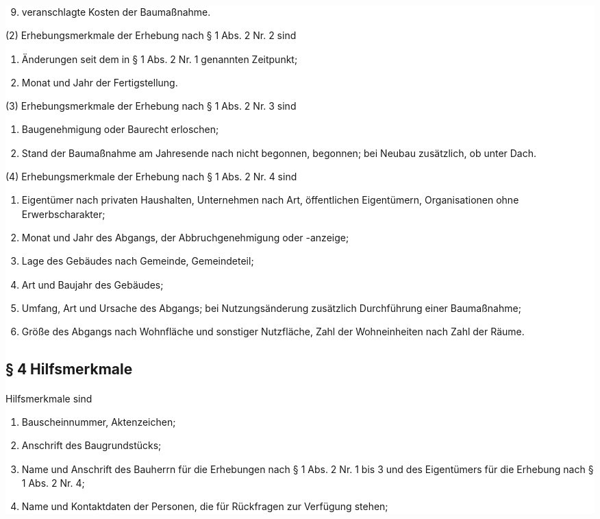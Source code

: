 9.  veranschlagte Kosten der Baumaßnahme.




(2) Erhebungsmerkmale der Erhebung nach § 1 Abs. 2 Nr. 2 sind

1.  Änderungen seit dem in § 1 Abs. 2 Nr. 1 genannten Zeitpunkt;


2.  Monat und Jahr der Fertigstellung.




(3) Erhebungsmerkmale der Erhebung nach § 1 Abs. 2 Nr. 3 sind

1.  Baugenehmigung oder Baurecht erloschen;


2.  Stand der Baumaßnahme am Jahresende nach nicht begonnen, begonnen; bei
    Neubau zusätzlich, ob unter Dach.




(4) Erhebungsmerkmale der Erhebung nach § 1 Abs. 2 Nr. 4 sind

1.  Eigentümer nach privaten Haushalten, Unternehmen nach Art,
    öffentlichen Eigentümern, Organisationen ohne Erwerbscharakter;


2.  Monat und Jahr des Abgangs, der Abbruchgenehmigung oder -anzeige;


3.  Lage des Gebäudes nach Gemeinde, Gemeindeteil;


4.  Art und Baujahr des Gebäudes;


5.  Umfang, Art und Ursache des Abgangs; bei Nutzungsänderung zusätzlich
    Durchführung einer Baumaßnahme;


6.  Größe des Abgangs nach Wohnfläche und sonstiger Nutzfläche, Zahl der
    Wohneinheiten nach Zahl der Räume.





## § 4 Hilfsmerkmale

Hilfsmerkmale sind

1.  Bauscheinnummer, Aktenzeichen;


2.  Anschrift des Baugrundstücks;


3.  Name und Anschrift des Bauherrn für die Erhebungen nach § 1 Abs. 2 Nr.
    1 bis 3 und des Eigentümers für die Erhebung nach § 1 Abs. 2 Nr. 4;


4.  Name und Kontaktdaten der Personen, die für Rückfragen zur Verfügung
    stehen;

